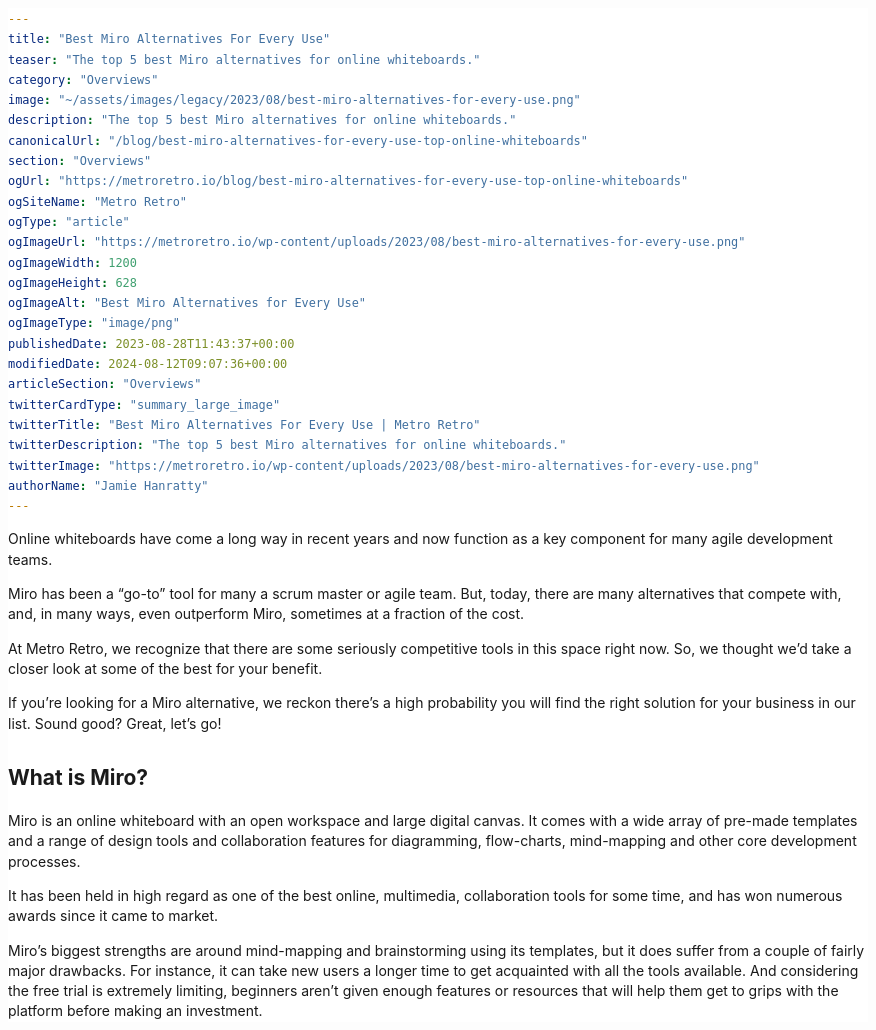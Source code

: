 ```yaml
---
title: "Best Miro Alternatives For Every Use"
teaser: "The top 5 best Miro alternatives for online whiteboards."
category: "Overviews"
image: "~/assets/images/legacy/2023/08/best-miro-alternatives-for-every-use.png"
description: "The top 5 best Miro alternatives for online whiteboards."
canonicalUrl: "/blog/best-miro-alternatives-for-every-use-top-online-whiteboards"
section: "Overviews"
ogUrl: "https://metroretro.io/blog/best-miro-alternatives-for-every-use-top-online-whiteboards"
ogSiteName: "Metro Retro"
ogType: "article"
ogImageUrl: "https://metroretro.io/wp-content/uploads/2023/08/best-miro-alternatives-for-every-use.png"
ogImageWidth: 1200
ogImageHeight: 628
ogImageAlt: "Best Miro Alternatives for Every Use"
ogImageType: "image/png"
publishedDate: 2023-08-28T11:43:37+00:00
modifiedDate: 2024-08-12T09:07:36+00:00
articleSection: "Overviews"
twitterCardType: "summary_large_image"
twitterTitle: "Best Miro Alternatives For Every Use | Metro Retro"
twitterDescription: "The top 5 best Miro alternatives for online whiteboards."
twitterImage: "https://metroretro.io/wp-content/uploads/2023/08/best-miro-alternatives-for-every-use.png"
authorName: "Jamie Hanratty"
---
```


Online whiteboards have come a long way in recent years and now function as a key component for many agile development teams. 

Miro has been a “go-to” tool for many a scrum master or agile team. But, today, there are many alternatives that compete with, and, in many ways, even outperform Miro, sometimes at a fraction of the cost. 

At Metro Retro, we recognize that there are some seriously competitive tools in this space right now. So, we thought we’d take a closer look at some of the best for your benefit. 

If you’re looking for a Miro alternative, we reckon there’s a high probability you will find the right solution for your business in our list. Sound good? Great, let’s go!

## What is Miro?

Miro is an online whiteboard with an open workspace and large digital canvas. It comes with a wide array of pre-made templates and a range of design tools and collaboration features for diagramming, flow-charts, mind-mapping and other core development processes. 

It has been held in high regard as one of the best online, multimedia, collaboration tools for some time, and has won numerous awards since it came to market.

Miro’s biggest strengths are around mind-mapping and brainstorming using its templates, but it does suffer from a couple of fairly major drawbacks. For instance, it can take new users a longer time to get acquainted with all the tools available. And considering the free trial is extremely limiting, beginners aren’t given enough features or resources that will help them get to grips with the platform before making an investment.

